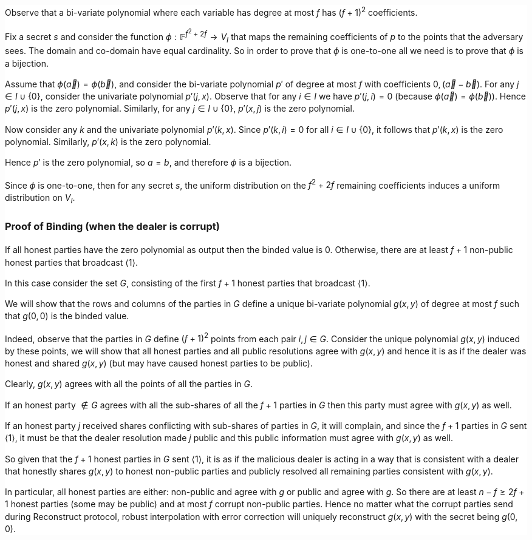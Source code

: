 Observe that a bi-variate polynomial where each variable has degree at most $f$ has $(f+1)^2$ coefficients.

Fix a secret $s$ and consider the function $\phi: \mathbb{F}^{f^2+2f} \to V_I$ that maps the remaining coefficients of $p$ to the points that the adversary sees. The domain and co-domain have equal cardinality. So in order to prove that $\phi$ is one-to-one all we need is to prove that $\phi$ is a bijection.


Assume that $\phi( \vec{a} )=\phi( \vec{b} )$, and consider the bi-variate polynomial $p'$ of degree at most $f$ with coefficients $0, ( \vec{a} - \vec{b} )$. For any $j \in I \cup \{0\}$, consider the univariate polynomial $p'(j,x)$. Observe that for any $i\in I$ we have $p'(j,i) = 0$ (because $\phi( \vec{a} ) = \phi( \vec{b} )$). Hence $p'(j,x)$ is the zero polynomial.
Similarly, for any $j \in I \cup \{0\}$, $p'(x,j)$ is the zero polynomial.


Now consider any $k$ and the univariate polynomial $p'(k,x)$. Since $p'(k,i)=0$ for all $i\in I \cup \{0\}$, it follows that $p'(k,x)$ is the zero polynomial.
Similarly, $p'(x,k)$ is the zero polynomial.

Hence $p'$ is the zero polynomial, so $a=b$, and therefore $\phi$ is a bijection.

Since $\phi$ is one-to-one, then for any secret $s$, the  uniform distribution on the $f^2+2f$ remaining coefficients induces a uniform distribution on $V_I$. 

### Proof of Binding (when the dealer is corrupt)

If all honest parties have the zero polynomial as output then the binded value is 0. Otherwise, there are at least $f+1$ non-public honest parties that broadcast $\langle 1\rangle$. 

In this case consider the set $G$, consisting of the first $f+1$ honest parties that broadcast $\langle 1\rangle$. 

We will show that the rows and columns of the parties in $G$ define a unique bi-variate polynomial $g(x,y)$ of degree at most $f$ such that $g(0,0)$ is the binded value.


Indeed, observe that the parties in $G$ define $(f+1)^2$ points from each pair $i,j \in G$. Consider the unique polynomial $g(x,y)$ induced by these points, we will show that all honest parties and all public resolutions agree with $g(x,y)$ and hence it is as if the dealer was honest and shared $g(x,y)$ (but may have caused honest parties to be public).

Clearly, $g(x,y)$ agrees with all the points of all the parties in $G$. 

If an honest party $\notin G$ agrees with all the sub-shares of all the $f+1$ parties in $G$ then this party must agree with $g(x,y)$ as well.

If an honest party $j$ received shares conflicting with sub-shares of parties in $G$, it will complain, and since the $f+1$ parties in $G$ sent $\langle 1\rangle$, it must be that the dealer resolution made $j$ public and this public information must agree with $g(x,y)$ as well.

So given that the $f+1$ honest parties in $G$ sent $\langle 1\rangle$, it is as if the malicious dealer is acting in a way that is consistent with a dealer that honestly shares $g(x,y)$ to honest non-public parties and publicly resolved all remaining parties consistent with $g(x,y)$.

In particular, all honest parties are either: non-public and agree with $g$ or public and agree with $g$. So there are at least $n-f\geq 2f+1$ honest parties (some may be public) and at most $f$ corrupt non-public parties. Hence no matter what the corrupt parties send during Reconstruct protocol, robust interpolation with error correction will uniquely reconstruct $g(x,y)$ with the secret being $g(0,0)$.
